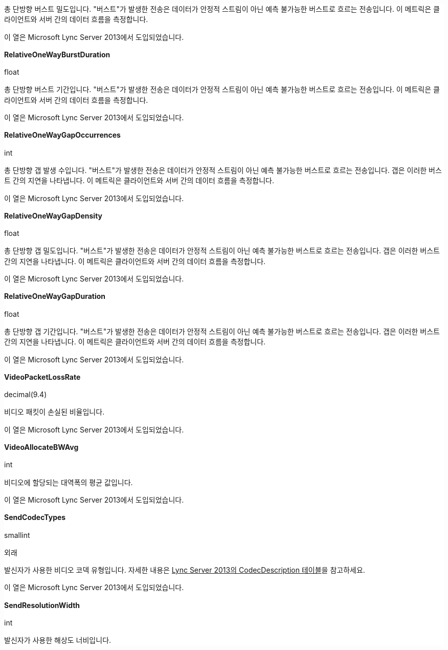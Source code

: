 <td><p></p></td>
<td><p>총 단방향 버스트 밀도입니다. &quot;버스트&quot;가 발생한 전송은 데이터가 안정적 스트림이 아닌 예측 불가능한 버스트로 흐르는 전송입니다. 이 메트릭은 클라이언트와 서버 간의 데이터 흐름을 측정합니다.</p>
<p>이 열은 Microsoft Lync Server 2013에서 도입되었습니다.</p></td>
</tr>
<tr class="even">
<td><p><strong>RelativeOneWayBurstDuration</strong></p></td>
<td><p>float</p></td>
<td><p></p></td>
<td><p>총 단방향 버스트 기간입니다. &quot;버스트&quot;가 발생한 전송은 데이터가 안정적 스트림이 아닌 예측 불가능한 버스트로 흐르는 전송입니다. 이 메트릭은 클라이언트와 서버 간의 데이터 흐름을 측정합니다.</p>
<p>이 열은 Microsoft Lync Server 2013에서 도입되었습니다.</p></td>
</tr>
<tr class="odd">
<td><p><strong>RelativeOneWayGapOccurrences</strong></p></td>
<td><p>int</p></td>
<td><p></p></td>
<td><p>총 단방향 갭 발생 수입니다. &quot;버스트&quot;가 발생한 전송은 데이터가 안정적 스트림이 아닌 예측 불가능한 버스트로 흐르는 전송입니다. 갭은 이러한 버스트 간의 지연을 나타냅니다. 이 메트릭은 클라이언트와 서버 간의 데이터 흐름을 측정합니다.</p>
<p>이 열은 Microsoft Lync Server 2013에서 도입되었습니다.</p></td>
</tr>
<tr class="even">
<td><p><strong>RelativeOneWayGapDensity</strong></p></td>
<td><p>float</p></td>
<td><p></p></td>
<td><p>총 단방향 갭 밀도입니다. &quot;버스트&quot;가 발생한 전송은 데이터가 안정적 스트림이 아닌 예측 불가능한 버스트로 흐르는 전송입니다. 갭은 이러한 버스트 간의 지연을 나타냅니다. 이 메트릭은 클라이언트와 서버 간의 데이터 흐름을 측정합니다.</p>
<p>이 열은 Microsoft Lync Server 2013에서 도입되었습니다.</p></td>
</tr>
<tr class="odd">
<td><p><strong>RelativeOneWayGapDuration</strong></p></td>
<td><p>float</p></td>
<td><p></p></td>
<td><p>총 단방향 갭 기간입니다. &quot;버스트&quot;가 발생한 전송은 데이터가 안정적 스트림이 아닌 예측 불가능한 버스트로 흐르는 전송입니다. 갭은 이러한 버스트 간의 지연을 나타냅니다. 이 메트릭은 클라이언트와 서버 간의 데이터 흐름을 측정합니다.</p>
<p>이 열은 Microsoft Lync Server 2013에서 도입되었습니다.</p></td>
</tr>
<tr class="even">
<td><p><strong>VideoPacketLossRate</strong></p></td>
<td><p>decimal(9.4)</p></td>
<td><p></p></td>
<td><p>비디오 패킷이 손실된 비율입니다.</p>
<p>이 열은 Microsoft Lync Server 2013에서 도입되었습니다.</p></td>
</tr>
<tr class="odd">
<td><p><strong>VideoAllocateBWAvg</strong></p></td>
<td><p>int</p></td>
<td><p></p></td>
<td><p>비디오에 할당되는 대역폭의 평균 값입니다.</p>
<p>이 열은 Microsoft Lync Server 2013에서 도입되었습니다.</p></td>
</tr>
<tr class="even">
<td><p><strong>SendCodecTypes</strong></p></td>
<td><p>smallint</p></td>
<td><p>외래</p></td>
<td><p>발신자가 사용한 비디오 코덱 유형입니다. 자세한 내용은 <a href="lync-server-2013-codecdescription-table.md">Lync Server 2013의 CodecDescription 테이블</a>을 참고하세요.</p>
<p>이 열은 Microsoft Lync Server 2013에서 도입되었습니다.</p></td>
</tr>
<tr class="odd">
<td><p><strong>SendResolutionWidth</strong></p></td>
<td><p>int</p></td>
<td><p></p></td>
<td><p>발신자가 사용한 해상도 너비입니다.</p>